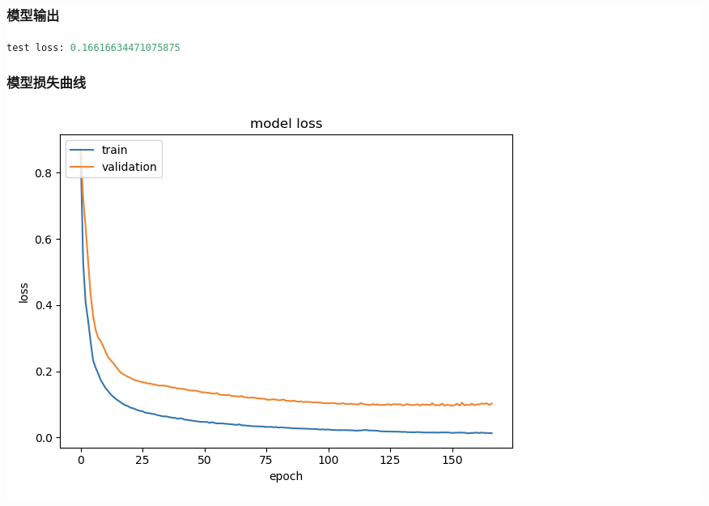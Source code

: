 ### 模型输出

```python
test loss: 0.16616634471075875
```

### 模型损失曲线

![](../../../.gitbook/assets/image%20%28421%29.png)

